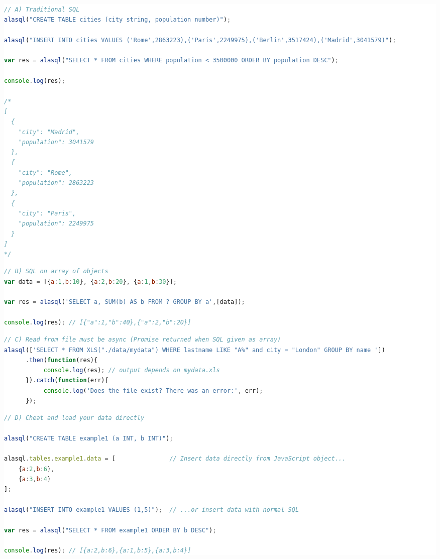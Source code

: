 
```js
// A) Traditional SQL
alasql("CREATE TABLE cities (city string, population number)");

alasql("INSERT INTO cities VALUES ('Rome',2863223),('Paris',2249975),('Berlin',3517424),('Madrid',3041579)");

var res = alasql("SELECT * FROM cities WHERE population < 3500000 ORDER BY population DESC");

console.log(res);  

/*
[
  {
    "city": "Madrid",
    "population": 3041579
  },
  {
    "city": "Rome",
    "population": 2863223
  },
  {
    "city": "Paris",
    "population": 2249975
  }
]
*/
```

```js
// B) SQL on array of objects
var data = [{a:1,b:10}, {a:2,b:20}, {a:1,b:30}];

var res = alasql('SELECT a, SUM(b) AS b FROM ? GROUP BY a',[data]);    

console.log(res); // [{"a":1,"b":40},{"a":2,"b":20}]
```

```js
// C) Read from file must be async (Promise returned when SQL given as array)
alasql(['SELECT * FROM XLS("./data/mydata") WHERE lastname LIKE "A%" and city = "London" GROUP BY name '])
      .then(function(res){
           console.log(res); // output depends on mydata.xls
      }).catch(function(err){
           console.log('Does the file exist? There was an error:', err);
      });
```




```js
// D) Cheat and load your data directly

alasql("CREATE TABLE example1 (a INT, b INT)");

alasql.tables.example1.data = [               // Insert data directly from JavaScript object...
    {a:2,b:6},
    {a:3,b:4}
];

alasql("INSERT INTO example1 VALUES (1,5)");  // ...or insert data with normal SQL

var res = alasql("SELECT * FROM example1 ORDER BY b DESC");

console.log(res); // [{a:2,b:6},{a:1,b:5},{a:3,b:4}]
```